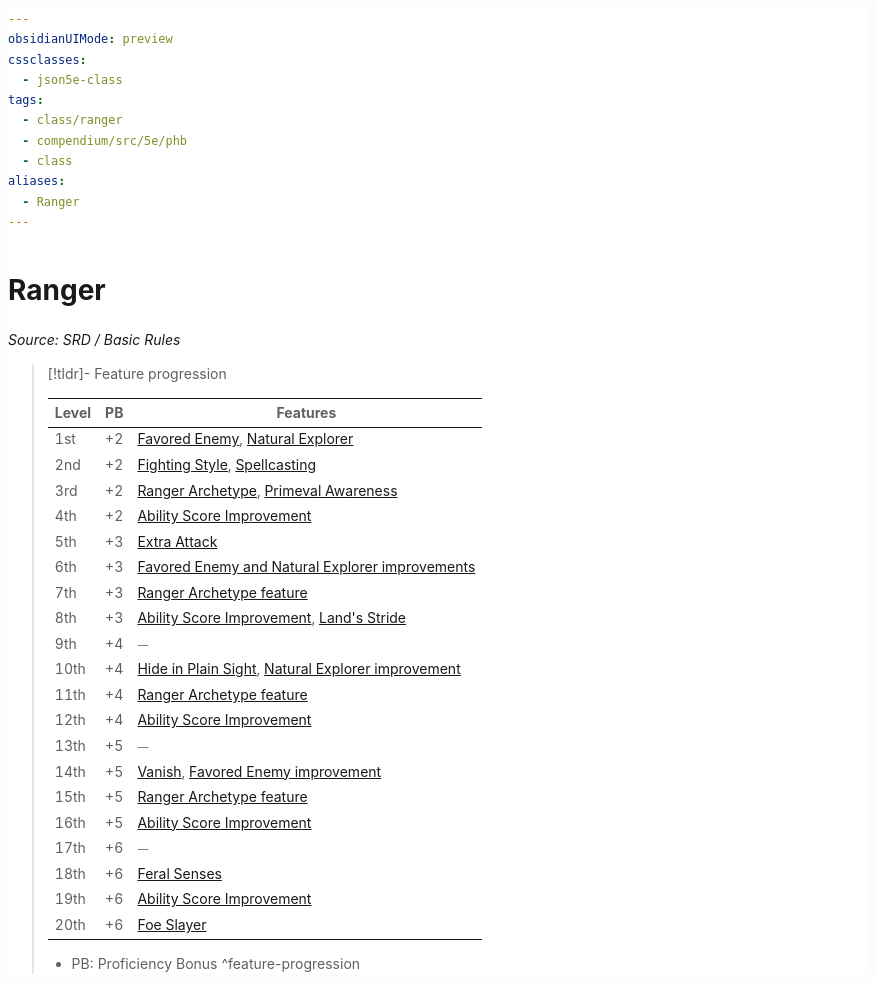 ```yaml
---
obsidianUIMode: preview
cssclasses:
  - json5e-class
tags:
  - class/ranger
  - compendium/src/5e/phb
  - class
aliases:
  - Ranger
---
```

# Ranger
*Source: SRD / Basic Rules*  

> [!tldr]- Feature progression
> 
> | Level | PB | Features |
> |-------|----|----------|
> | 1st | +2 | [Favored Enemy](#Favored%20Enemy%20(Level%201)), [Natural Explorer](#Natural%20Explorer%20(Level%201)) |
> | 2nd | +2 | [Fighting Style](#Fighting%20Style%20(Level%202)), [Spellcasting](#Spellcasting%20(Level%202)) |
> | 3rd | +2 | [Ranger Archetype](#Ranger%20Archetype%20(Level%203)), [Primeval Awareness](#Primeval%20Awareness%20(Level%203)) |
> | 4th | +2 | [Ability Score Improvement](#Ability%20Score%20Improvement%20(Level%204)) |
> | 5th | +3 | [Extra Attack](#Extra%20Attack%20(Level%205)) |
> | 6th | +3 | [Favored Enemy and Natural Explorer improvements](#Favored%20Enemy%20and%20Natural%20Explorer%20improvements%20(Level%206)) |
> | 7th | +3 | [Ranger Archetype feature](#Ranger%20Archetype%20feature%20(Level%207)) |
> | 8th | +3 | [Ability Score Improvement](#Ability%20Score%20Improvement%20(Level%208)), [Land's Stride](#Land's%20Stride%20(Level%208)) |
> | 9th | +4 | ⏤ |
> | 10th | +4 | [Hide in Plain Sight](#Hide%20in%20Plain%20Sight%20(Level%2010)), [Natural Explorer improvement](#Natural%20Explorer%20improvement%20(Level%2010)) |
> | 11th | +4 | [Ranger Archetype feature](#Ranger%20Archetype%20feature%20(Level%2011)) |
> | 12th | +4 | [Ability Score Improvement](#Ability%20Score%20Improvement%20(Level%2012)) |
> | 13th | +5 | ⏤ |
> | 14th | +5 | [Vanish](#Vanish%20(Level%2014)), [Favored Enemy improvement](#Favored%20Enemy%20improvement%20(Level%2014)) |
> | 15th | +5 | [Ranger Archetype feature](#Ranger%20Archetype%20feature%20(Level%2015)) |
> | 16th | +5 | [Ability Score Improvement](#Ability%20Score%20Improvement%20(Level%2016)) |
> | 17th | +6 | ⏤ |
> | 18th | +6 | [Feral Senses](#Feral%20Senses%20(Level%2018)) |
> | 19th | +6 | [Ability Score Improvement](#Ability%20Score%20Improvement%20(Level%2019)) |
> | 20th | +6 | [Foe Slayer](#Foe%20Slayer%20(Level%2020)) |
> 
> - PB: Proficiency Bonus
^feature-progression
